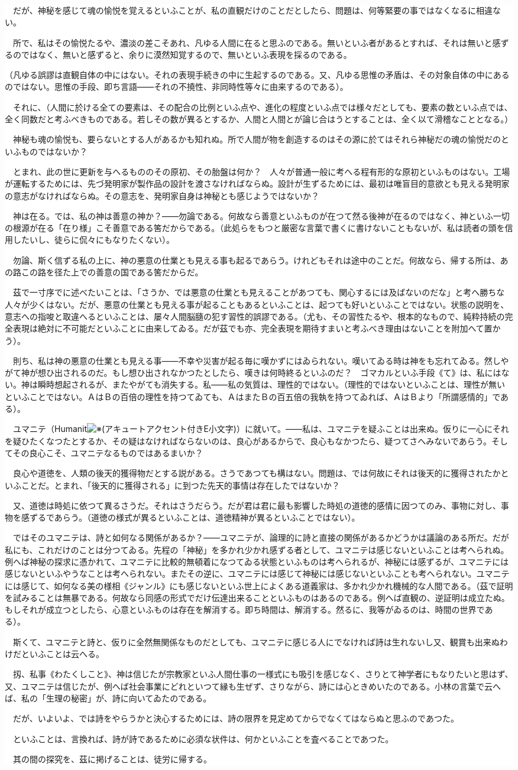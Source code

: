 　だが、神秘を感じて魂の愉悦を覚えるといふことが、私の直観だけのことだとしたら、問題は、何等緊要の事ではなくなるに相違ない。

　所で、私はその愉悦たるや、濃淡の差こそあれ、凡ゆる人間に在ると思ふのである。無いといふ者があるとすれば、それは無いと感ずるのではなく、無いと感ずると、余りに漠然知覚するので、無いといふ表現を採るのである。

（凡ゆる誤謬は直観自体の中にはない。それの表現手続きの中に生起するのである。又、凡ゆる思惟の矛盾は、その対象自体の中にあるのではない。思惟の手段、即ち言語――それの不撓性、非同時性等々に由来するのである）。

　それに、（人間に於ける全ての要素は、その配合の比例といふ点や、進化の程度といふ点では様々だとしても、要素の数といふ点では、全く同数だと考ふべきものである。若しその数が異るとするか、人間と人間とが論じ合はうとすることは、全く以て滑稽なこととなる。）

　神秘も魂の愉悦も、要らないとする人があるかも知れぬ。所で人間が物を創造するのはその源に於てはそれら神秘だの魂の愉悦だのといふものではないか？

　とまれ、此の世に更新を与へるもののその原初、その胎盤は何か？　人々が普通一般に考へる程有形的な原初といふものはない。工場が運転するためには、先づ発明家が製作品の設計を渡さなければならぬ。設計が生ずるためには、最初は唯盲目的意欲とも見える発明家の意志がなければならぬ。その意志を、発明家自身は神秘とも感じようではないか？



　神は在る。では、私の神は善意の神か？――勿論である。何故なら善意といふものが在つて然る後神が在るのではなく、神といふ一切の根源が在る「在り様」こそ善意である筈だからである。（此処らをもつと厳密な言葉で書くに書けないこともないが、私は読者の頭を信用したいし、徒らに侃々にもなりたくない）。

　勿論、斯く信ずる私の上に、神の悪意の仕業とも見える事も起るであらう。けれどもそれは途中のことだ。何故なら、帰する所は、あの路この路を径た上での善意の国である筈だからだ。

　茲で一寸序でに述べたいことは、「さうか、では悪意の仕業とも見えることがあつても、関心するには及ばないのだな」と考へ勝ちな人々が少くはない。だが、悪意の仕業とも見える事が起ることもあるといふことは、起つても好いといふことではない。状態の説明を、意志への指唆と取違へるといふことは、屡々人間脳膸の犯す習性的誤謬である。（尤も、その習性たるや、根本的なもので、純粋持続の完全表現は絶対に不可能だといふことに由来してゐる。だが茲でも亦、完全表現を期待すまいと考ふべき理由はないことを附加へて置かう）。

　則ち、私は神の悪意の仕業とも見える事――不幸や災害が起る毎に嘆かずにはゐられない。嘆いてゐる時は神をも忘れてゐる。然しやがて神が想ひ出されるのだ。もし想ひ出されなかつたとしたら、嘆きは何時終るといふのだ？　ゴマカルといふ手段《て》は、私にはない。神は瞬時想起されるが、またやがても消失する。私――私の気質は、理性的ではない。（理性的ではないといふことは、理性が無いといふことではない。ＡはＢの百倍の理性を持つてゐても、ＡはまたＢの百五倍の我執を持つてゐれば、ＡはＢより「所謂感情的」である）。



　ユマニテ（Humanit![※(アキュートアクセント付きE小文字)](https://www.aozora.gr.jp/cards/000026/files/../../../gaiji/1-09/1-09-63.png)）に就いて。――私は、ユマニテを疑ふことは出来ぬ。仮りに一心にそれを疑ひたくなつたとするか、その疑はなければならないのは、良心があるからで、良心もなかつたら、疑つてさへみないであらう。そしてその良心こそ、ユマニテなるものではあるまいか？

　良心や道徳を、人類の後天的獲得物だとする説がある。さうであつても構はない。問題は、では何故にそれは後天的に獲得されたかといふことだ。とまれ、「後天的に獲得される」に到つた先天的事情は存在したではないか？

　又、道徳は時処に依つて異るさうだ。それはさうだらう。だが君は君に最も影響した時処の道徳的感情に因つてのみ、事物に対し、事物を感ずるであらう。（道徳の様式が異るといふことは、道徳精神が異るといふことではない）。



　ではそのユマニテは、詩と如何なる関係があるか？――ユマニテが、論理的に詩と直接の関係があるかどうかは議論のある所だ。だが私にも、これだけのことは分つてゐる。先程の「神秘」を多かれ少かれ感ずる者として、ユマニテは感じないといふことは考へられぬ。例へば神秘の探求に憑かれて、ユマニテに比較的無頓着になつてゐる状態といふものは考へられるが、神秘には感ずるが、ユマニテには感じないといふやうなことは考へられない。またその逆に、ユマニテには感じて神秘には感じないといふことも考へられない。ユマニテには感じて、如何なる美の様相《ジャンル》にも感じないといふ世上によくある道義家は、多かれ少かれ機械的な人間である。（茲で証明を試みることは無暴である。何故なら同感の形式でだけ伝達出来ることといふものはあるのである。例へば直観の、逆証明は成立たぬ。もしそれが成立つとしたら、心意といふものは存在を解消する。即ち時間は、解消する。然るに、我等がゐるのは、時間の世界である）。

　斯くて、ユマニテと詩と、仮りに全然無関係なものだとしても、ユマニテに感じる人にでなければ詩は生れないし又、観賞も出来ぬわけだといふことは云へる。



　扨、私事《わたくしこと》、神は信じたが宗教家といふ人間仕事の一様式にも吸引を感じなく、さりとて神学者にもなりたいと思はず、又、ユマニテは信じたが、例へば社会事業にどれといつて縁も生ぜず、さりながら、詩には心ときめいたのである。小林の言葉で云へば、私の「生理の秘密」が、詩に向いてゐたのである。

　だが、いよいよ、では詩をやらうかと決心するためには、詩の限界を見定めてからでなくてはならぬと思ふのであつた。

　といふことは、言換れば、詩が詩であるために必須な状件は、何かといふことを査べることであつた。

　其の間の探究を、茲に掲げることは、徒労に帰する。
